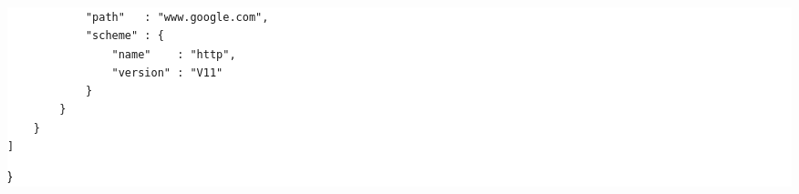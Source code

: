                 "path"   : "www.google.com",
                "scheme" : {
                    "name"    : "http",
                    "version" : "V11"
                }
            }
        }
    ]
}
</code></pre>
